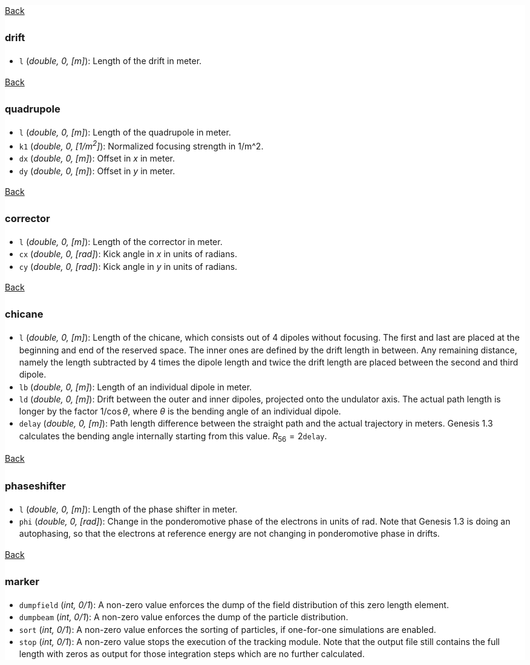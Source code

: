 [Back](#supported-lattice-elements)

### drift

- `l` (*double, 0, [m]*): Length of the drift in meter.


[Back](#supported-lattice-elements)

### quadrupole

- `l` (*double, 0, [m]*): Length of the quadrupole in meter.
- `k1` (*double, 0, [1/$m^2$]*): Normalized focusing strength in 1/m^2.
- `dx` (*double, 0, [m]*): Offset in $x$ in meter.
- `dy` (*double, 0, [m]*): Offset in $y$ in meter.

[Back](#supported-lattice-elements)

### corrector

- `l` (*double, 0, [m]*): Length of the corrector in meter.
- `cx` (*double, 0, [rad]*): Kick angle in $x$ in units of radians.
- `cy` (*double, 0, [rad]*): Kick angle in $y$ in units of radians.

[Back](#supported-lattice-elements)

### chicane

- `l` (*double, 0, [m]*): Length of the chicane, which consists out of 4 dipoles without focusing. The first and last are placed at the beginning and end of the reserved space. The inner ones are defined by the drift length in between. Any remaining distance, namely the length subtracted by 4 times the dipole length and twice the drift length are placed between the second and third dipole.
- `lb` (*double, 0, [m]*): Length of an individual dipole in meter.
- `ld` (*double, 0, [m]*): Drift between the outer and inner dipoles, projected onto the undulator axis. The actual path length is longer by the factor $1/\cos\theta$, where $\theta$ is the bending angle of an individual dipole.
- `delay` (*double, 0, [m]*): Path length difference between the straight path and the actual trajectory in meters. Genesis 1.3 calculates the bending angle internally starting from this value. $R_{56} = 2$`delay`.

[Back](#supported-lattice-elements)

### phaseshifter

- `l` (*double, 0, [m]*): Length of the phase shifter in meter.
- `phi` (*double, 0, [rad]*): Change in the ponderomotive phase of the electrons in units of rad. Note that Genesis 1.3 is doing an autophasing, so that the electrons at reference energy are not changing in ponderomotive phase in drifts.

[Back](#supported-lattice-elements)

### marker

- `dumpfield` (*int, 0/1*): A non-zero value enforces the dump of the field distribution of this zero length element.
- `dumpbeam` (*int, 0/1*): A non-zero value enforces the dump of the particle distribution.
- `sort` (*int, 0/1*): A non-zero value enforces the sorting of particles, if one-for-one simulations are enabled.
- `stop` (*int, 0/1*): A non-zero value stops the execution of the tracking module. Note that the output file still contains the full length with zeros as output for those integration steps which are no further calculated.
